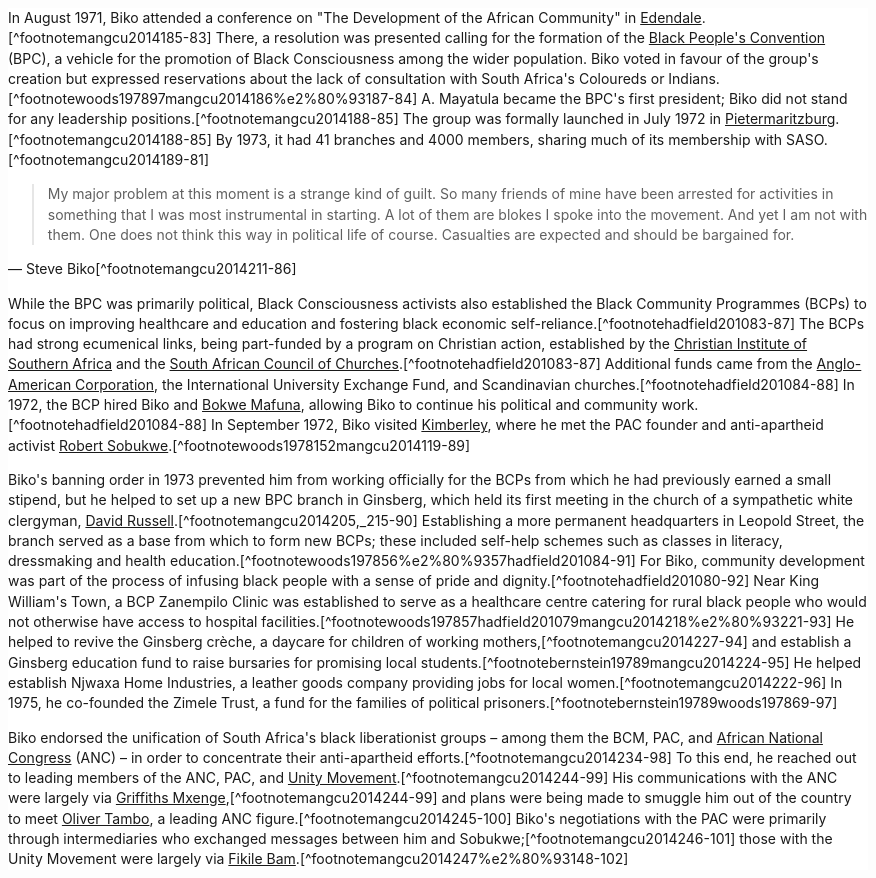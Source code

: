 In August 1971, Biko attended a conference on "The Development of the African Community" in [Edendale](https://en.m.wikipedia.org/wiki/Edendale,_KwaZulu-Natal "Edendale, KwaZulu-Natal").[^footnotemangcu2014185-83] There, a resolution was presented calling for the formation of the [Black People's Convention](https://en.m.wikipedia.org/wiki/Black_People%27s_Convention "Black People's Convention") (BPC), a vehicle for the promotion of Black Consciousness among the wider population. Biko voted in favour of the group's creation but expressed reservations about the lack of consultation with South Africa's Coloureds or Indians.[^footnotewoods197897mangcu2014186%e2%80%93187-84] A. Mayatula became the BPC's first president; Biko did not stand for any leadership positions.[^footnotemangcu2014188-85] The group was formally launched in July 1972 in [Pietermaritzburg](https://en.m.wikipedia.org/wiki/Pietermaritzburg "Pietermaritzburg").[^footnotemangcu2014188-85] By 1973, it had 41 branches and 4000 members, sharing much of its membership with SASO.[^footnotemangcu2014189-81]

> My major problem at this moment is a strange kind of guilt. So many friends of mine have been arrested for activities in something that I was most instrumental in starting. A lot of them are blokes I spoke into the movement. And yet I am not with them. One does not think this way in political life of course. Casualties are expected and should be bargained for.

— Steve Biko[^footnotemangcu2014211-86]

While the BPC was primarily political, Black Consciousness activists also established the Black Community Programmes (BCPs) to focus on improving healthcare and education and fostering black economic self-reliance.[^footnotehadfield201083-87] The BCPs had strong ecumenical links, being part-funded by a program on Christian action, established by the [Christian Institute of Southern Africa](https://en.m.wikipedia.org/wiki/Christian_Institute_of_Southern_Africa "Christian Institute of Southern Africa") and the [South African Council of Churches](https://en.m.wikipedia.org/wiki/South_African_Council_of_Churches "South African Council of Churches").[^footnotehadfield201083-87] Additional funds came from the [Anglo-American Corporation](https://en.m.wikipedia.org/wiki/Anglo_American_plc "Anglo American plc"), the International University Exchange Fund, and Scandinavian churches.[^footnotehadfield201084-88] In 1972, the BCP hired Biko and [Bokwe Mafuna](https://en.m.wikipedia.org/w/index.php?title=Bokwe_Mafuna&action=edit&redlink=1 "Bokwe Mafuna (page does not exist)"), allowing Biko to continue his political and community work.[^footnotehadfield201084-88] In September 1972, Biko visited [Kimberley](https://en.m.wikipedia.org/wiki/Kimberley,_Northern_Cape "Kimberley, Northern Cape"), where he met the PAC founder and anti-apartheid activist [Robert Sobukwe](https://en.m.wikipedia.org/wiki/Robert_Sobukwe "Robert Sobukwe").[^footnotewoods1978152mangcu2014119-89]

Biko's banning order in 1973 prevented him from working officially for the BCPs from which he had previously earned a small stipend, but he helped to set up a new BPC branch in Ginsberg, which held its first meeting in the church of a sympathetic white clergyman, [David Russell](https://en.m.wikipedia.org/wiki/David_Russell_\(bishop\) "David Russell (bishop)").[^footnotemangcu2014205,_215-90] Establishing a more permanent headquarters in Leopold Street, the branch served as a base from which to form new BCPs; these included self-help schemes such as classes in literacy, dressmaking and health education.[^footnotewoods197856%e2%80%9357hadfield201084-91] For Biko, community development was part of the process of infusing black people with a sense of pride and dignity.[^footnotehadfield201080-92] Near King William's Town, a BCP Zanempilo Clinic was established to serve as a healthcare centre catering for rural black people who would not otherwise have access to hospital facilities.[^footnotewoods197857hadfield201079mangcu2014218%e2%80%93221-93] He helped to revive the Ginsberg crèche, a daycare for children of working mothers,[^footnotemangcu2014227-94] and establish a Ginsberg education fund to raise bursaries for promising local students.[^footnotebernstein19789mangcu2014224-95] He helped establish Njwaxa Home Industries, a leather goods company providing jobs for local women.[^footnotemangcu2014222-96] In 1975, he co-founded the Zimele Trust, a fund for the families of political prisoners.[^footnotebernstein19789woods197869-97]

Biko endorsed the unification of South Africa's black liberationist groups – among them the BCM, PAC, and [African National Congress](https://en.m.wikipedia.org/wiki/African_National_Congress "African National Congress") (ANC) – in order to concentrate their anti-apartheid efforts.[^footnotemangcu2014234-98] To this end, he reached out to leading members of the ANC, PAC, and [Unity Movement](https://en.m.wikipedia.org/w/index.php?title=Unity_Movement_\(South_Africa\)&action=edit&redlink=1 "Unity Movement (South Africa) (page does not exist)").[^footnotemangcu2014244-99] His communications with the ANC were largely via [Griffiths Mxenge](https://en.m.wikipedia.org/wiki/Griffiths_Mxenge "Griffiths Mxenge"),[^footnotemangcu2014244-99] and plans were being made to smuggle him out of the country to meet [Oliver Tambo](https://en.m.wikipedia.org/wiki/Oliver_Tambo "Oliver Tambo"), a leading ANC figure.[^footnotemangcu2014245-100] Biko's negotiations with the PAC were primarily through intermediaries who exchanged messages between him and Sobukwe;[^footnotemangcu2014246-101] those with the Unity Movement were largely via [Fikile Bam](https://en.m.wikipedia.org/w/index.php?title=Fikile_Bam&action=edit&redlink=1 "Fikile Bam (page does not exist)").[^footnotemangcu2014247%e2%80%93148-102]
